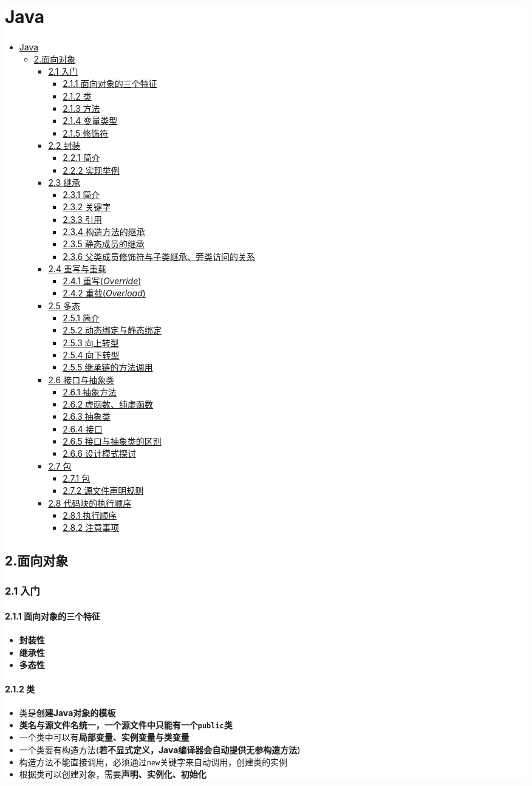 # Java
- [Java](#java)
  - [2.面向对象](#2%e9%9d%a2%e5%90%91%e5%af%b9%e8%b1%a1)
    - [2.1 入门](#21-%e5%85%a5%e9%97%a8)
      - [2.1.1 面向对象的三个特征](#211-%e9%9d%a2%e5%90%91%e5%af%b9%e8%b1%a1%e7%9a%84%e4%b8%89%e4%b8%aa%e7%89%b9%e5%be%81)
      - [2.1.2 类](#212-%e7%b1%bb)
      - [2.1.3 方法](#213-%e6%96%b9%e6%b3%95)
      - [2.1.4 变量类型](#214-%e5%8f%98%e9%87%8f%e7%b1%bb%e5%9e%8b)
      - [2.1.5 修饰符](#215-%e4%bf%ae%e9%a5%b0%e7%ac%a6)
    - [2.2 封装](#22-%e5%b0%81%e8%a3%85)
      - [2.2.1 简介](#221-%e7%ae%80%e4%bb%8b)
      - [2.2.2 实现举例](#222-%e5%ae%9e%e7%8e%b0%e4%b8%be%e4%be%8b)
    - [2.3 继承](#23-%e7%bb%a7%e6%89%bf)
      - [2.3.1 简介](#231-%e7%ae%80%e4%bb%8b)
      - [2.3.2 关键字](#232-%e5%85%b3%e9%94%ae%e5%ad%97)
      - [2.3.3 引用](#233-%e5%bc%95%e7%94%a8)
      - [2.3.4 构造方法的继承](#234-%e6%9e%84%e9%80%a0%e6%96%b9%e6%b3%95%e7%9a%84%e7%bb%a7%e6%89%bf)
      - [2.3.5 静态成员的继承](#235-%e9%9d%99%e6%80%81%e6%88%90%e5%91%98%e7%9a%84%e7%bb%a7%e6%89%bf)
      - [2.3.6 父类成员修饰符与子类继承、旁类访问的关系](#236-%e7%88%b6%e7%b1%bb%e6%88%90%e5%91%98%e4%bf%ae%e9%a5%b0%e7%ac%a6%e4%b8%8e%e5%ad%90%e7%b1%bb%e7%bb%a7%e6%89%bf%e6%97%81%e7%b1%bb%e8%ae%bf%e9%97%ae%e7%9a%84%e5%85%b3%e7%b3%bb)
    - [2.4 重写与重载](#24-%e9%87%8d%e5%86%99%e4%b8%8e%e9%87%8d%e8%bd%bd)
      - [2.4.1 重写(*Override*)](#241-%e9%87%8d%e5%86%99override)
      - [2.4.2 重载(*Overload*)](#242-%e9%87%8d%e8%bd%bdoverload)
    - [2.5 多态](#25-%e5%a4%9a%e6%80%81)
      - [2.5.1 简介](#251-%e7%ae%80%e4%bb%8b)
      - [2.5.2 动态绑定与静态绑定](#252-%e5%8a%a8%e6%80%81%e7%bb%91%e5%ae%9a%e4%b8%8e%e9%9d%99%e6%80%81%e7%bb%91%e5%ae%9a)
      - [2.5.3 向上转型](#253-%e5%90%91%e4%b8%8a%e8%bd%ac%e5%9e%8b)
      - [2.5.4 向下转型](#254-%e5%90%91%e4%b8%8b%e8%bd%ac%e5%9e%8b)
      - [2.5.5 继承链的方法调用](#255-%e7%bb%a7%e6%89%bf%e9%93%be%e7%9a%84%e6%96%b9%e6%b3%95%e8%b0%83%e7%94%a8)
    - [2.6 接口与抽象类](#26-%e6%8e%a5%e5%8f%a3%e4%b8%8e%e6%8a%bd%e8%b1%a1%e7%b1%bb)
      - [2.6.1 抽象方法](#261-%e6%8a%bd%e8%b1%a1%e6%96%b9%e6%b3%95)
      - [2.6.2 虚函数、纯虚函数](#262-%e8%99%9a%e5%87%bd%e6%95%b0%e7%ba%af%e8%99%9a%e5%87%bd%e6%95%b0)
      - [2.6.3 抽象类](#263-%e6%8a%bd%e8%b1%a1%e7%b1%bb)
      - [2.6.4 接口](#264-%e6%8e%a5%e5%8f%a3)
      - [2.6.5 接口与抽象类的区别](#265-%e6%8e%a5%e5%8f%a3%e4%b8%8e%e6%8a%bd%e8%b1%a1%e7%b1%bb%e7%9a%84%e5%8c%ba%e5%88%ab)
      - [2.6.6 设计模式探讨](#266-%e8%ae%be%e8%ae%a1%e6%a8%a1%e5%bc%8f%e6%8e%a2%e8%ae%a8)
    - [2.7 包](#27-%e5%8c%85)
      - [2.7.1 包](#271-%e5%8c%85)
      - [2.7.2 源文件声明规则](#272-%e6%ba%90%e6%96%87%e4%bb%b6%e5%a3%b0%e6%98%8e%e8%a7%84%e5%88%99)
    - [2.8 代码块的执行顺序](#28-%e4%bb%a3%e7%a0%81%e5%9d%97%e7%9a%84%e6%89%a7%e8%a1%8c%e9%a1%ba%e5%ba%8f)
      - [2.8.1 执行顺序](#281-%e6%89%a7%e8%a1%8c%e9%a1%ba%e5%ba%8f)
      - [2.8.2 注意事项](#282-%e6%b3%a8%e6%84%8f%e4%ba%8b%e9%a1%b9)

## 2.面向对象
### 2.1 入门
#### 2.1.1 面向对象的三个特征
- **封装性**
- **继承性**
- **多态性**
#### 2.1.2 类
- 类是**创建Java对象的模板**
- **类名与源文件名统一，一个源文件中只能有一个`public`类**
- 一个类中可以有**局部变量、实例变量与类变量**
- 一个类要有构造方法(**若不显式定义，Java编译器会自动提供无参构造方法**)
- 构造方法不能直接调用，必须通过`new`关键字来自动调用，创建类的实例
- 根据类可以创建对象，需要**声明、实例化、初始化**